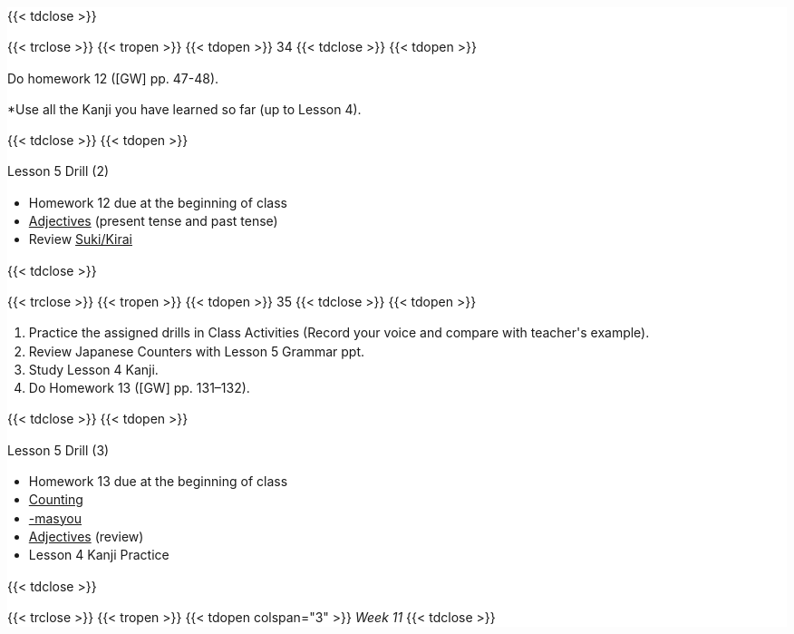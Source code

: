 
{{< tdclose >}}

{{< trclose >}}
{{< tropen >}}
{{< tdopen >}}
34
{{< tdclose >}}
{{< tdopen >}}


Do homework 12 (\[GW\] pp. 47-48).

\*Use all the Kanji you have learned so far (up to Lesson 4).


{{< tdclose >}}
{{< tdopen >}}


Lesson 5 Drill (2)

*   Homework 12 due at the beginning of class
*   [Adjectives](http://web.mit.edu/21f.501/www/online_drills_1.html) (present tense and past tense)
*   Review [Suki/Kirai](http://web.mit.edu/21f.501/www/online_drills_1.html)


{{< tdclose >}}

{{< trclose >}}
{{< tropen >}}
{{< tdopen >}}
35
{{< tdclose >}}
{{< tdopen >}}


1.  Practice the assigned drills in Class Activities (Record your voice and compare with teacher's example).
2.  Review Japanese Counters with Lesson 5 Grammar ppt.
3.  Study Lesson 4 Kanji.
4.  Do Homework 13 (\[GW\] pp. 131–132).


{{< tdclose >}}
{{< tdopen >}}


Lesson 5 Drill (3)

*   Homework 13 due at the beginning of class
*   [Counting](http://web.mit.edu/21f.501/www/review.html)
*   [\-masyou](http://web.mit.edu/21f.501/www/review.html)
*   [Adjectives](http://web.mit.edu/21f.501/www/review.html) (review)
*   Lesson 4 Kanji Practice


{{< tdclose >}}

{{< trclose >}}
{{< tropen >}}
{{< tdopen colspan="3" >}}
_Week 11_
{{< tdclose >}}

